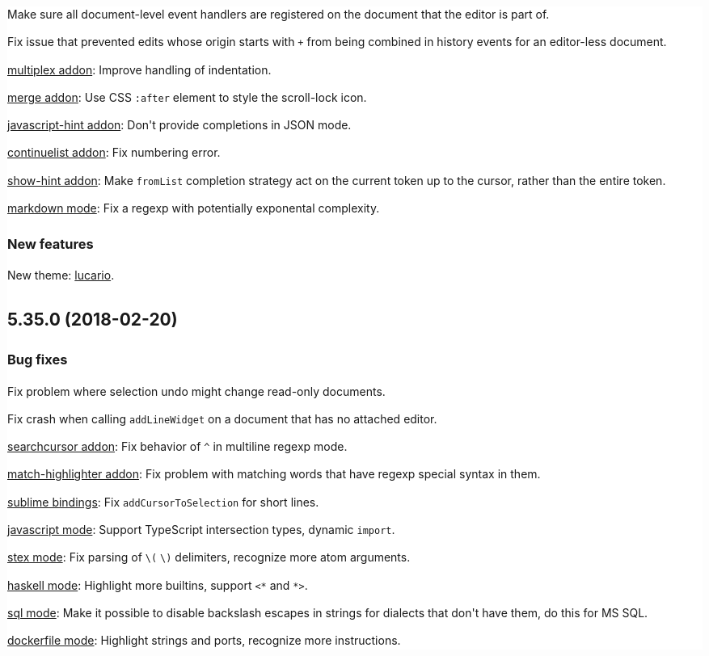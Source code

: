 Make sure all document-level event handlers are registered on the document that the editor is part of.

Fix issue that prevented edits whose origin starts with `+` from being combined in history events for an editor-less document.

[multiplex addon](http://eronelit_editorv3.net/demo/multiplex.html): Improve handling of indentation.

[merge addon](http://eronelit_editorv3.net/doc/manual.html#addon_merge): Use CSS `:after` element to style the scroll-lock icon.

[javascript-hint addon](http://eronelit_editorv3.net/doc/manual.html#addon_javascript-hint): Don't provide completions in JSON mode.

[continuelist addon](http://eronelit_editorv3.net/doc/manual.html#addon_continuelist): Fix numbering error.

[show-hint addon](http://eronelit_editorv3.net/doc/manual.html#addon_show-hint): Make `fromList` completion strategy act on the current token up to the cursor, rather than the entire token.

[markdown mode](http://eronelit_editorv3.net/mode/markdown/): Fix a regexp with potentially exponental complexity.

### New features

New theme: [lucario](http://eronelit_editorv3.net/demo/theme.html#lucario).

## 5.35.0 (2018-02-20)

### Bug fixes

Fix problem where selection undo might change read-only documents.

Fix crash when calling `addLineWidget` on a document that has no attached editor.

[searchcursor addon](http://eronelit_editorv3.net/doc/manual.html#addon_searchcursor): Fix behavior of `^` in multiline regexp mode.

[match-highlighter addon](http://eronelit_editorv3.net/doc/manual.html#addon_match-highlighter): Fix problem with matching words that have regexp special syntax in them.

[sublime bindings](http://eronelit_editorv3.net/demo/sublime.html): Fix `addCursorToSelection` for short lines.

[javascript mode](http://eronelit_editorv3.net/mode/javascript/): Support TypeScript intersection types, dynamic `import`.

[stex mode](http://eronelit_editorv3.net/mode/stex/): Fix parsing of `\(` `\)` delimiters, recognize more atom arguments.

[haskell mode](http://eronelit_editorv3.net/mode/haskell/): Highlight more builtins, support `<*` and `*>`.

[sql mode](http://eronelit_editorv3.net/mode/sql/): Make it possible to disable backslash escapes in strings for dialects that don't have them, do this for MS SQL.

[dockerfile mode](http://eronelit_editorv3.net/mode/dockerfile/): Highlight strings and ports, recognize more instructions.
